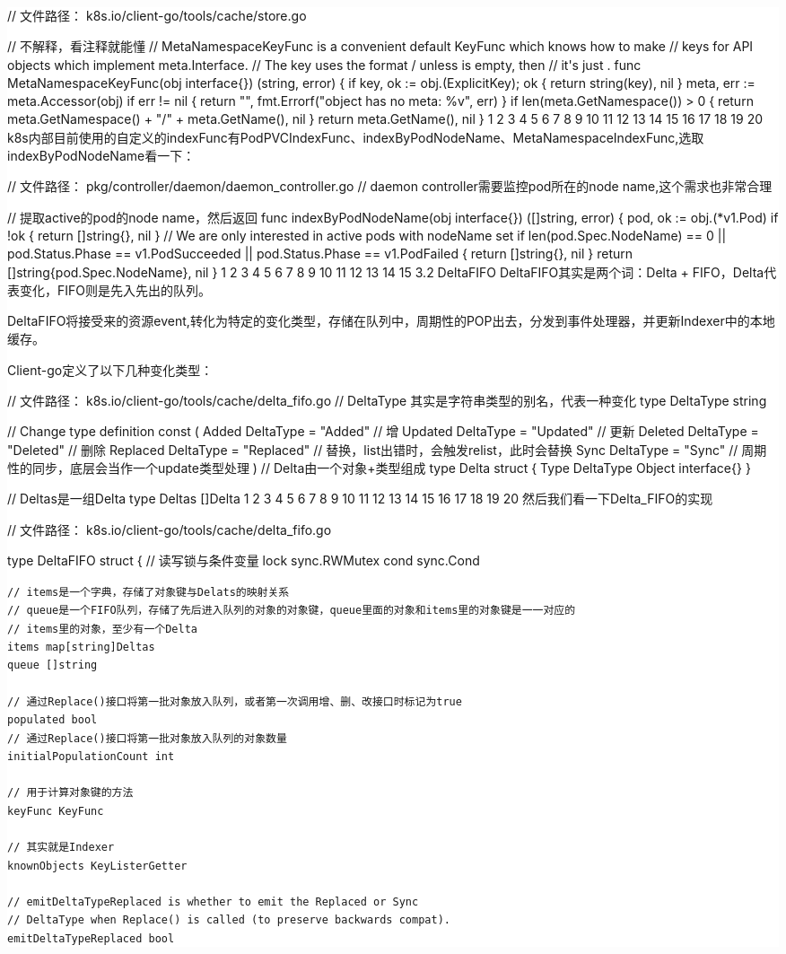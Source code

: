 // 文件路径： k8s.io/client-go/tools/cache/store.go

// 不解释，看注释就能懂 // MetaNamespaceKeyFunc is a convenient default KeyFunc which knows how to make // keys for API objects which implement meta.Interface. // The key uses the format / unless  is empty, then // it's just . func MetaNamespaceKeyFunc\(obj interface{}\) \(string, error\) { if key, ok := obj.\(ExplicitKey\); ok { return string\(key\), nil } meta, err := meta.Accessor\(obj\) if err != nil { return "", fmt.Errorf\("object has no meta: %v", err\) } if len\(meta.GetNamespace\(\)\) &gt; 0 { return meta.GetNamespace\(\) + "/" + meta.GetName\(\), nil } return meta.GetName\(\), nil } 1 2 3 4 5 6 7 8 9 10 11 12 13 14 15 16 17 18 19 20 k8s内部目前使用的自定义的indexFunc有PodPVCIndexFunc、indexByPodNodeName、MetaNamespaceIndexFunc,选取indexByPodNodeName看一下：

// 文件路径： pkg/controller/daemon/daemon\_controller.go // daemon controller需要监控pod所在的node name,这个需求也非常合理

// 提取active的pod的node name，然后返回 func indexByPodNodeName\(obj interface{}\) \(\[\]string, error\) { pod, ok := obj.\(\*v1.Pod\) if !ok { return \[\]string{}, nil } // We are only interested in active pods with nodeName set if len\(pod.Spec.NodeName\) == 0 \|\| pod.Status.Phase == v1.PodSucceeded \|\| pod.Status.Phase == v1.PodFailed { return \[\]string{}, nil } return \[\]string{pod.Spec.NodeName}, nil } 1 2 3 4 5 6 7 8 9 10 11 12 13 14 15 3.2 DeltaFIFO DeltaFIFO其实是两个词：Delta + FIFO，Delta代表变化，FIFO则是先入先出的队列。

DeltaFIFO将接受来的资源event,转化为特定的变化类型，存储在队列中，周期性的POP出去，分发到事件处理器，并更新Indexer中的本地缓存。

Client-go定义了以下几种变化类型：

// 文件路径： k8s.io/client-go/tools/cache/delta\_fifo.go // DeltaType 其实是字符串类型的别名，代表一种变化 type DeltaType string

// Change type definition const \( Added DeltaType = "Added" // 增 Updated DeltaType = "Updated" // 更新 Deleted DeltaType = "Deleted" // 删除 Replaced DeltaType = "Replaced" // 替换，list出错时，会触发relist，此时会替换 Sync DeltaType = "Sync" // 周期性的同步，底层会当作一个update类型处理 \) // Delta由一个对象+类型组成 type Delta struct { Type DeltaType Object interface{} }

// Deltas是一组Delta type Deltas \[\]Delta 1 2 3 4 5 6 7 8 9 10 11 12 13 14 15 16 17 18 19 20 然后我们看一下Delta\_FIFO的实现

// 文件路径： k8s.io/client-go/tools/cache/delta\_fifo.go

type DeltaFIFO struct { // 读写锁与条件变量 lock sync.RWMutex cond sync.Cond

```text
// items是一个字典，存储了对象键与Delats的映射关系
// queue是一个FIFO队列，存储了先后进入队列的对象的对象键，queue里面的对象和items里的对象键是一一对应的
// items里的对象，至少有一个Delta
items map[string]Deltas
queue []string

// 通过Replace()接口将第一批对象放入队列，或者第一次调用增、删、改接口时标记为true
populated bool
// 通过Replace()接口将第一批对象放入队列的对象数量
initialPopulationCount int

// 用于计算对象键的方法
keyFunc KeyFunc

// 其实就是Indexer
knownObjects KeyListerGetter

// emitDeltaTypeReplaced is whether to emit the Replaced or Sync
// DeltaType when Replace() is called (to preserve backwards compat).
emitDeltaTypeReplaced bool
```
